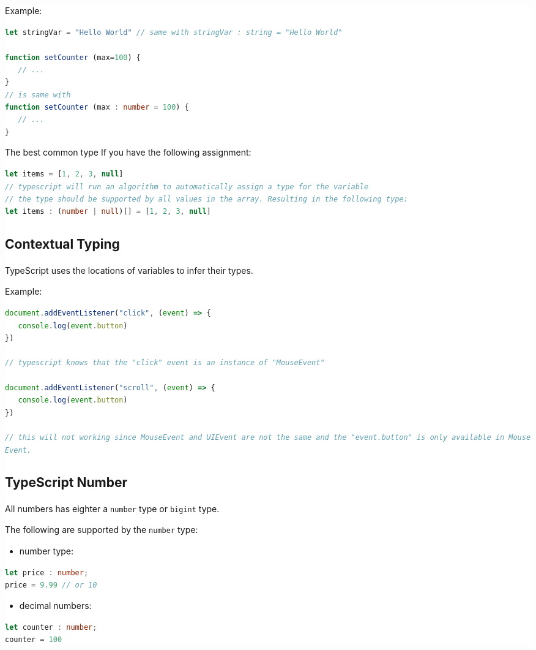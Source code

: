 Example:
```ts
let stringVar = "Hello World" // same with stringVar : string = "Hello World"

function setCounter (max=100) {
   // ...
}
// is same with
function setCounter (max : number = 100) {
   // ...
}
```

The best common type
If you have the following assignment:
```ts
let items = [1, 2, 3, null]
// typescript will run an algorithm to automatically assign a type for the variable
// the type should be supported by all values in the array. Resulting in the following type:
let items : (number | null)[] = [1, 2, 3, null]
```

## Contextual Typing
TypeScript uses the locations of variables to infer their types.

Example:
```ts
document.addEventListener("click", (event) => {
   console.log(event.button)
})

// typescript knows that the "click" event is an instance of "MouseEvent"

document.addEventListener("scroll", (event) => {
   console.log(event.button)
})

// this will not working since MouseEvent and UIEvent are not the same and the "event.button" is only available in MouseEvent.
```
## TypeScript Number
All numbers has eighter a ```number``` type or ```bigint``` type.

The following are supported by the ```number``` type:
- number type:
```ts
let price : number;
price = 9.99 // or 10
```

- decimal numbers:
```ts
let counter : number;
counter = 100
```
